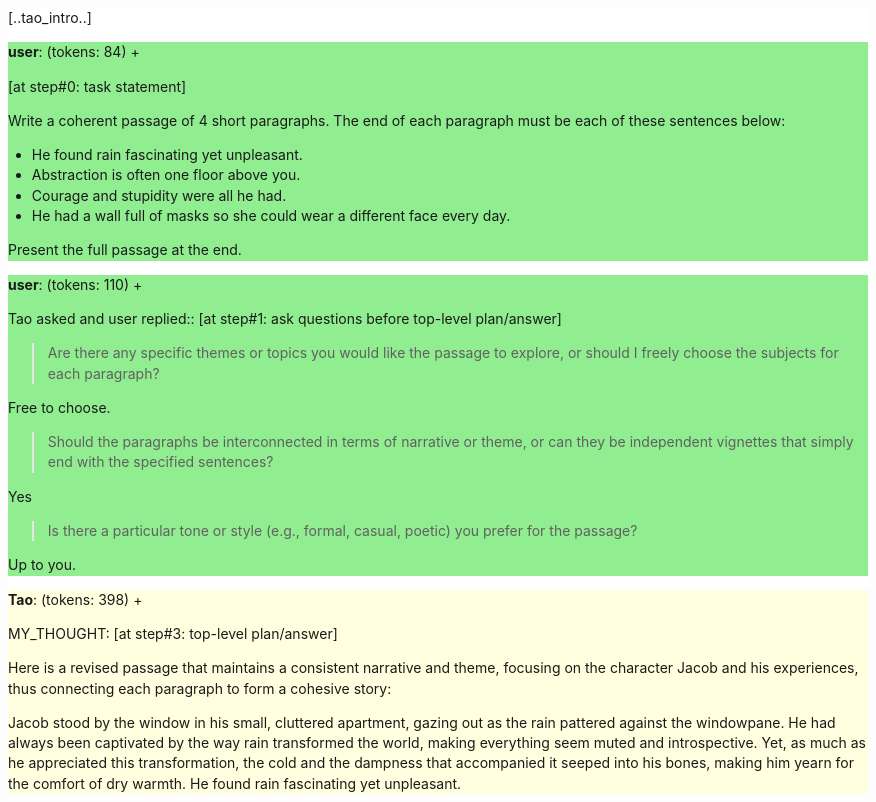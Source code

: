 [..tao_intro..]


</div></div>

<div class="section_header collapsible" style="background-color:lightgreen">
<div class="header"><b>user</b>: (tokens: 84) +</div>
<div class="content">

[at step#0: task statement]

Write a coherent passage of 4 short paragraphs. The end of each paragraph must be each of these sentences below:

* He found rain fascinating yet unpleasant.
* Abstraction is often one floor above you.
* Courage and stupidity were all he had.
* He had a wall full of masks so she could wear a different face every day.

Present the full passage at the end.


</div></div>

<div class="section_header collapsible" style="background-color:lightgreen">
<div class="header"><b>user</b>: (tokens: 110) +</div>
<div class="content">

Tao asked and user replied::
[at step#1: ask questions before top-level plan/answer]

> Are there any specific themes or topics you would like the passage to explore, or should I freely choose the subjects for each paragraph?

Free to choose.

> Should the paragraphs be interconnected in terms of narrative or theme, or can they be independent vignettes that simply end with the specified sentences?

Yes

> Is there a particular tone or style (e.g., formal, casual, poetic) you prefer for the passage?

Up to you.


</div></div>

<div class="section_header collapsible" style="background-color:lightyellow">
<div class="header"><b>Tao</b>: (tokens: 398) +</div>
<div class="content">

MY_THOUGHT:
[at step#3: top-level plan/answer]

Here is a revised passage that maintains a consistent narrative and theme, focusing on the character Jacob and his experiences, thus connecting each paragraph to form a cohesive story:

Jacob stood by the window in his small, cluttered apartment, gazing out as the rain pattered against the windowpane. He had always been captivated by the way rain transformed the world, making everything seem muted and introspective. Yet, as much as he appreciated this transformation, the cold and the dampness that accompanied it seeped into his bones, making him yearn for the comfort of dry warmth. He found rain fascinating yet unpleasant.
